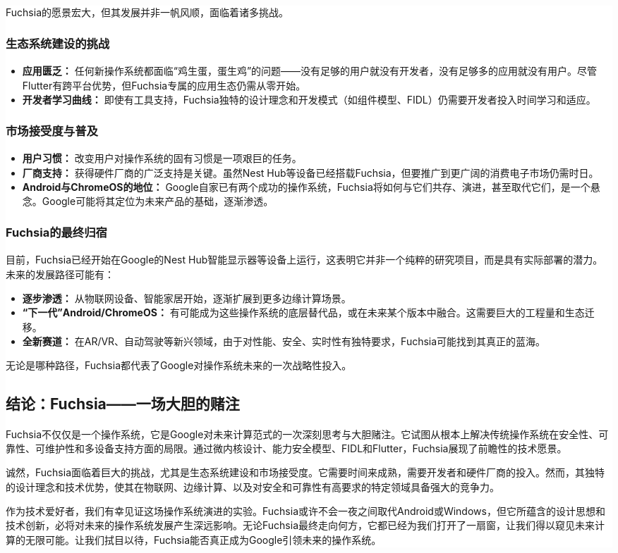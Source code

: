 Fuchsia的愿景宏大，但其发展并非一帆风顺，面临着诸多挑战。

### 生态系统建设的挑战

*   **应用匮乏：** 任何新操作系统都面临“鸡生蛋，蛋生鸡”的问题——没有足够的用户就没有开发者，没有足够多的应用就没有用户。尽管Flutter有跨平台优势，但Fuchsia专属的应用生态仍需从零开始。
*   **开发者学习曲线：** 即使有工具支持，Fuchsia独特的设计理念和开发模式（如组件模型、FIDL）仍需要开发者投入时间学习和适应。

### 市场接受度与普及

*   **用户习惯：** 改变用户对操作系统的固有习惯是一项艰巨的任务。
*   **厂商支持：** 获得硬件厂商的广泛支持是关键。虽然Nest Hub等设备已经搭载Fuchsia，但要推广到更广阔的消费电子市场仍需时日。
*   **Android与ChromeOS的地位：** Google自家已有两个成功的操作系统，Fuchsia将如何与它们共存、演进，甚至取代它们，是一个悬念。Google可能将其定位为未来产品的基础，逐渐渗透。

### Fuchsia的最终归宿

目前，Fuchsia已经开始在Google的Nest Hub智能显示器等设备上运行，这表明它并非一个纯粹的研究项目，而是具有实际部署的潜力。未来的发展路径可能有：
*   **逐步渗透：** 从物联网设备、智能家居开始，逐渐扩展到更多边缘计算场景。
*   **“下一代”Android/ChromeOS：** 有可能成为这些操作系统的底层替代品，或在未来某个版本中融合。这需要巨大的工程量和生态迁移。
*   **全新赛道：** 在AR/VR、自动驾驶等新兴领域，由于对性能、安全、实时性有独特要求，Fuchsia可能找到其真正的蓝海。

无论是哪种路径，Fuchsia都代表了Google对操作系统未来的一次战略性投入。

## 结论：Fuchsia——一场大胆的赌注

Fuchsia不仅仅是一个操作系统，它是Google对未来计算范式的一次深刻思考与大胆赌注。它试图从根本上解决传统操作系统在安全性、可靠性、可维护性和多设备支持方面的局限。通过微内核设计、能力安全模型、FIDL和Flutter，Fuchsia展现了前瞻性的技术愿景。

诚然，Fuchsia面临着巨大的挑战，尤其是生态系统建设和市场接受度。它需要时间来成熟，需要开发者和硬件厂商的投入。然而，其独特的设计理念和技术优势，使其在物联网、边缘计算、以及对安全和可靠性有高要求的特定领域具备强大的竞争力。

作为技术爱好者，我们有幸见证这场操作系统演进的实验。Fuchsia或许不会一夜之间取代Android或Windows，但它所蕴含的设计思想和技术创新，必将对未来的操作系统发展产生深远影响。无论Fuchsia最终走向何方，它都已经为我们打开了一扇窗，让我们得以窥见未来计算的无限可能。让我们拭目以待，Fuchsia能否真正成为Google引领未来的操作系统。